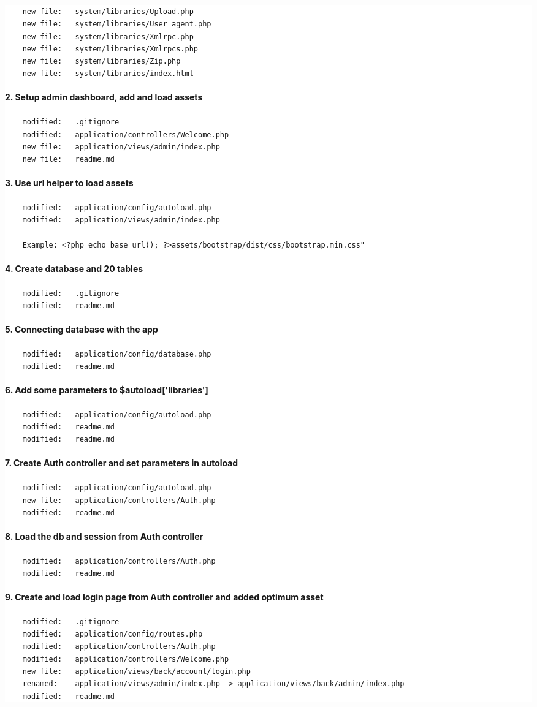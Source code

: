         new file:   system/libraries/Upload.php
        new file:   system/libraries/User_agent.php
        new file:   system/libraries/Xmlrpc.php
        new file:   system/libraries/Xmlrpcs.php
        new file:   system/libraries/Zip.php
        new file:   system/libraries/index.html

#### 2. Setup admin dashboard, add and load assets

        modified:   .gitignore
        modified:   application/controllers/Welcome.php
        new file:   application/views/admin/index.php
        new file:   readme.md

#### 3. Use url helper to load assets

        modified:   application/config/autoload.php
        modified:   application/views/admin/index.php

        Example: <?php echo base_url(); ?>assets/bootstrap/dist/css/bootstrap.min.css"

#### 4. Create database and 20 tables

        modified:   .gitignore
        modified:   readme.md

#### 5. Connecting database with the app

        modified:   application/config/database.php
        modified:   readme.md

#### 6. Add some parameters to $autoload['libraries']

        modified:   application/config/autoload.php
        modified:   readme.md
        modified:   readme.md

#### 7. Create Auth controller and set parameters in autoload

        modified:   application/config/autoload.php
        new file:   application/controllers/Auth.php
        modified:   readme.md

#### 8. Load the db and session from Auth controller

        modified:   application/controllers/Auth.php
        modified:   readme.md

#### 9. Create and load login page from Auth controller and added optimum asset

        modified:   .gitignore
        modified:   application/config/routes.php
        modified:   application/controllers/Auth.php
        modified:   application/controllers/Welcome.php
        new file:   application/views/back/account/login.php
        renamed:    application/views/admin/index.php -> application/views/back/admin/index.php
        modified:   readme.md
